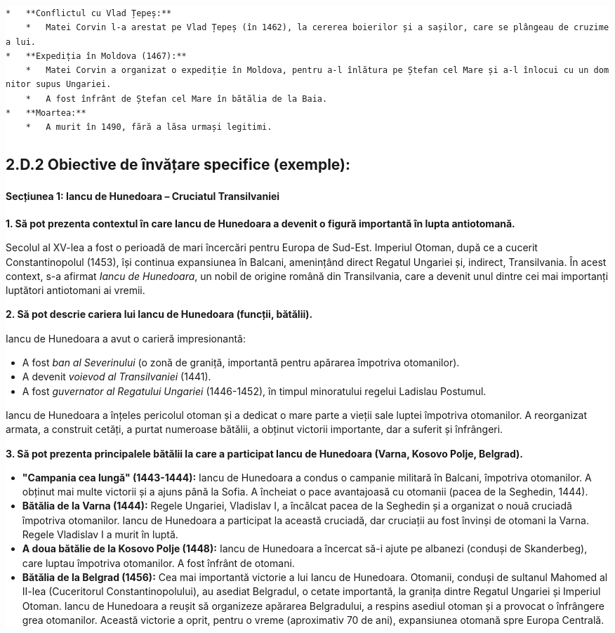     *   **Conflictul cu Vlad Țepeș:**
        *   Matei Corvin l-a arestat pe Vlad Țepeș (în 1462), la cererea boierilor și a sașilor, care se plângeau de cruzimea lui.
    *   **Expediția în Moldova (1467):**
        *   Matei Corvin a organizat o expediție în Moldova, pentru a-l înlătura pe Ștefan cel Mare și a-l înlocui cu un domnitor supus Ungariei.
        *   A fost înfrânt de Ștefan cel Mare în bătălia de la Baia.
    *   **Moartea:**
        *   A murit în 1490, fără a lăsa urmași legitimi.

## 2.D.2 Obiective de învățare specifice (exemple):

#### Secțiunea 1: Iancu de Hunedoara – Cruciatul Transilvaniei

**1. Să pot prezenta contextul în care Iancu de Hunedoara a devenit o figură importantă în lupta antiotomană.**

Secolul al XV-lea a fost o perioadă de mari încercări pentru Europa de Sud-Est. Imperiul Otoman, după ce a cucerit Constantinopolul (1453), își continua expansiunea în Balcani, amenințând direct Regatul Ungariei și, indirect, Transilvania. În acest context, s-a afirmat *Iancu de Hunedoara*, un nobil de origine română din Transilvania, care a devenit unul dintre cei mai importanți luptători antiotomani ai vremii.

**2. Să pot descrie cariera lui Iancu de Hunedoara (funcții, bătălii).**

Iancu de Hunedoara a avut o carieră impresionantă:

*   A fost *ban al Severinului* (o zonă de graniță, importantă pentru apărarea împotriva otomanilor).
*   A devenit *voievod al Transilvaniei* (1441).
*   A fost *guvernator al Regatului Ungariei* (1446-1452), în timpul minoratului regelui Ladislau Postumul.

Iancu de Hunedoara a înțeles pericolul otoman și a dedicat o mare parte a vieții sale luptei împotriva otomanilor. A reorganizat armata, a construit cetăți, a purtat numeroase bătălii, a obținut victorii importante, dar a suferit și înfrângeri.

**3. Să pot prezenta principalele bătălii la care a participat Iancu de Hunedoara (Varna, Kosovo Polje, Belgrad).**

*   **"Campania cea lungă" (1443-1444):** Iancu de Hunedoara a condus o campanie militară în Balcani, împotriva otomanilor. A obținut mai multe victorii și a ajuns până la Sofia. A încheiat o pace avantajoasă cu otomanii (pacea de la Seghedin, 1444).
*   **Bătălia de la Varna (1444):** Regele Ungariei, Vladislav I, a încălcat pacea de la Seghedin și a organizat o nouă cruciadă împotriva otomanilor. Iancu de Hunedoara a participat la această cruciadă, dar cruciații au fost învinși de otomani la Varna. Regele Vladislav I a murit în luptă.
*   **A doua bătălie de la Kosovo Polje (1448):** Iancu de Hunedoara a încercat să-i ajute pe albanezi (conduși de Skanderbeg), care luptau împotriva otomanilor. A fost înfrânt de otomani.
*   **Bătălia de la Belgrad (1456):** Cea mai importantă victorie a lui Iancu de Hunedoara. Otomanii, conduși de sultanul Mahomed al II-lea (Cuceritorul Constantinopolului), au asediat Belgradul, o cetate importantă, la granița dintre Regatul Ungariei și Imperiul Otoman. Iancu de Hunedoara a reușit să organizeze apărarea Belgradului, a respins asediul otoman și a provocat o înfrângere grea otomanilor. Această victorie a oprit, pentru o vreme (aproximativ 70 de ani), expansiunea otomană spre Europa Centrală.
